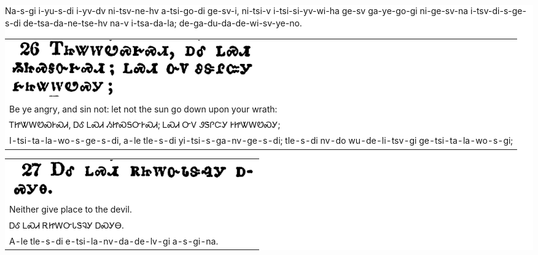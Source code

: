 <td>Na-s-gi i-yu-s-di i-yv-dv ni-tsv-ne-hv a-tsi-go-di ge-sv-i, ni-tsi-v i-tsi-si-yv-wi-ha ge-sv ga-ye-go-gi ni-ge-sv-na i-tsv-di-s-ge-s-di de-tsa-da-ne-tse-hv na-v i-tsa-da-la; de-ga-du-da-de-wi-sv-ye-no.</td>
</tr>
</tbody>
</table>

<table>
<tbody>
<tr class="odd">
<td><a href="100426.png"><img src="100426.png" width="400" /></a></td>
</tr>
<tr class="even">
<td>Be ye angry, and sin not: let not the sun go down upon your wrath:</td>
</tr>
<tr class="odd">
<td>ᎢᏥᏔᎳᏬᏍᎨᏍᏗ, ᎠᎴ ᏞᏍᏗ ᏱᏥᏍᎦᏅᎨᏍᏗ; ᏞᏍᏗ ᏅᏙ ᏭᏕᎵᏨᎩ ᎨᏥᏔᎳᏬᏍᎩ;</td>
</tr>
<tr class="even">
<td>I-tsi-ta-la-wo-s-ge-s-di, a-le tle-s-di yi-tsi-s-ga-nv-ge-s-di; tle-s-di nv-do wu-de-li-tsv-gi ge-tsi-ta-la-wo-s-gi;</td>
</tr>
</tbody>
</table>

<table>
<tbody>
<tr class="odd">
<td><a href="100427.png"><img src="100427.png" width="400" /></a></td>
</tr>
<tr class="even">
<td>Neither give place to the devil.</td>
</tr>
<tr class="odd">
<td>ᎠᎴ ᏞᏍᏗ ᎡᏥᎳᏅᏓᏕᎸᎩ ᎠᏍᎩᎾ.</td>
</tr>
<tr class="even">
<td>A-le tle-s-di e-tsi-la-nv-da-de-lv-gi a-s-gi-na.</td>
</tr>
</tbody>
</table>
